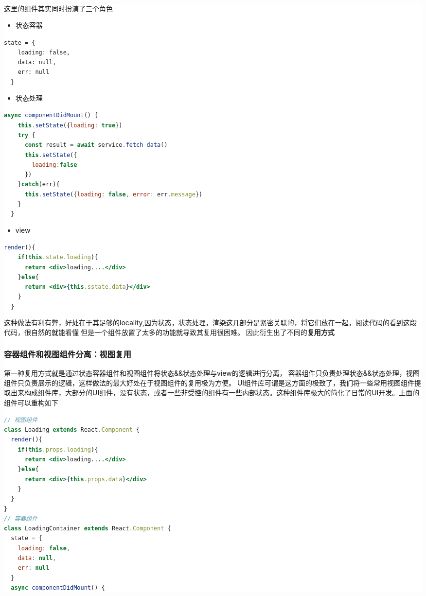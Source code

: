 这里的组件其实同时扮演了三个角色

- 状态容器

```text
state = {
    loading: false,
    data: null,
    err: null
  }
```

- 状态处理

```jsx
async componentDidMount() {
    this.setState({loading: true})
    try {
      const result = await service.fetch_data() 
      this.setState({
        loading:false
      })
    }catch(err){
      this.setState({loading: false, error: err.message})
    }
  }
```

- view

```jsx
render(){
    if(this.state.loading){
      return <div>loading....</div>
    }else{
      return <div>{this.sstate.data}</div>
    }
  }
```

这种做法有利有弊，好处在于其足够的locality,因为状态，状态处理，渲染这几部分是紧密关联的，将它们放在一起，阅读代码的看到这段代码，很自然的就能看懂
但是一个组件放置了太多的功能就导致其复用很困难。
因此衍生出了不同的**复用方式**

### 容器组件和视图组件分离：视图复用

第一种复用方式就是通过状态容器组件和视图组件将状态&&状态处理与view的逻辑进行分离，
容器组件只负责处理状态&&状态处理，视图组件只负责展示的逻辑，这样做法的最大好处在于视图组件的复用极为方便。
UI组件库可谓是这方面的极致了，我们将一些常用视图组件提取出来构成组件库，大部分的UI组件，没有状态，或者一些非受控的组件有一些内部状态。这种组件库极大的简化了日常的UI开发。上面的组件可以重构如下

```jsx
// 视图组件
class Loading extends React.Component {
  render(){
    if(this.props.loading){
      return <div>loading....</div>
    }else{
      return <div>{this.props.data}</div>
    }
  }
}
// 容器组件
class LoadingContainer extends React.Component {
  state = {
    loading: false,
    data: null,
    err: null
  }
  async componentDidMount() {
```